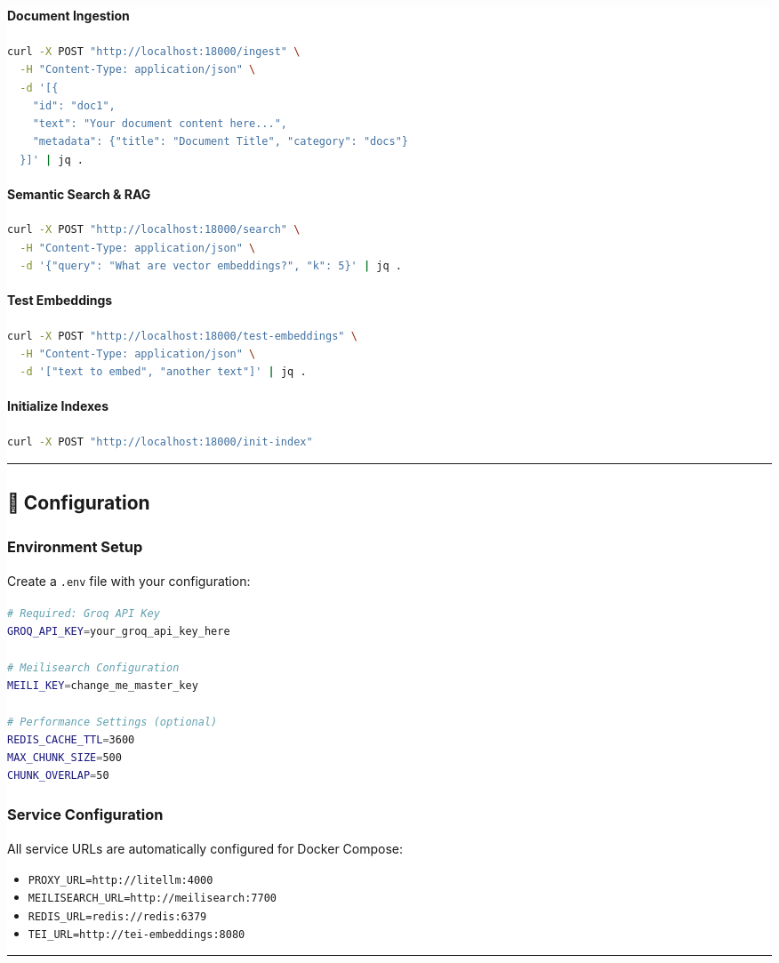 #### Document Ingestion
```bash
curl -X POST "http://localhost:18000/ingest" \
  -H "Content-Type: application/json" \
  -d '[{
    "id": "doc1",
    "text": "Your document content here...",
    "metadata": {"title": "Document Title", "category": "docs"}
  }]' | jq .
```

#### Semantic Search & RAG
```bash
curl -X POST "http://localhost:18000/search" \
  -H "Content-Type: application/json" \
  -d '{"query": "What are vector embeddings?", "k": 5}' | jq .
```

#### Test Embeddings
```bash
curl -X POST "http://localhost:18000/test-embeddings" \
  -H "Content-Type: application/json" \
  -d '["text to embed", "another text"]' | jq .
```

#### Initialize Indexes
```bash
curl -X POST "http://localhost:18000/init-index"
```

---

## 🔧 Configuration

### Environment Setup
Create a `.env` file with your configuration:

```bash
# Required: Groq API Key
GROQ_API_KEY=your_groq_api_key_here

# Meilisearch Configuration  
MEILI_KEY=change_me_master_key

# Performance Settings (optional)
REDIS_CACHE_TTL=3600
MAX_CHUNK_SIZE=500
CHUNK_OVERLAP=50
```

### Service Configuration
All service URLs are automatically configured for Docker Compose:
- `PROXY_URL=http://litellm:4000`
- `MEILISEARCH_URL=http://meilisearch:7700`
- `REDIS_URL=redis://redis:6379`
- `TEI_URL=http://tei-embeddings:8080`

---